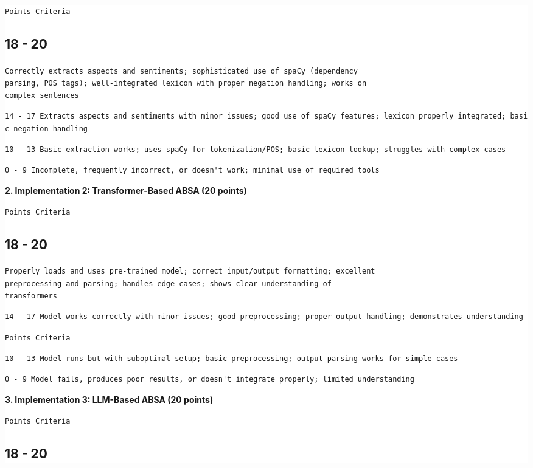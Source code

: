 
```
Points Criteria
```
## 18 - 20

```
Correctly extracts aspects and sentiments; sophisticated use of spaCy (dependency
parsing, POS tags); well-integrated lexicon with proper negation handling; works on
complex sentences
```
```
14 - 17 Extracts aspects and sentiments with minor issues; good use of spaCy features; lexicon properly integrated; basic negation handling
```
```
10 - 13 Basic extraction works; uses spaCy for tokenization/POS; basic lexicon lookup; struggles with complex cases
```
```
0 - 9 Incomplete, frequently incorrect, or doesn't work; minimal use of required tools
```
**2. Implementation 2: Transformer-Based ABSA (20 points)**

```
Points Criteria
```
## 18 - 20

```
Properly loads and uses pre-trained model; correct input/output formatting; excellent
preprocessing and parsing; handles edge cases; shows clear understanding of
transformers
```
```
14 - 17 Model works correctly with minor issues; good preprocessing; proper output handling; demonstrates understanding
```

```
Points Criteria
```
```
10 - 13 Model runs but with suboptimal setup; basic preprocessing; output parsing works for simple cases
```
```
0 - 9 Model fails, produces poor results, or doesn't integrate properly; limited understanding
```
**3. Implementation 3: LLM-Based ABSA (20 points)**

```
Points Criteria
```
## 18 - 20
